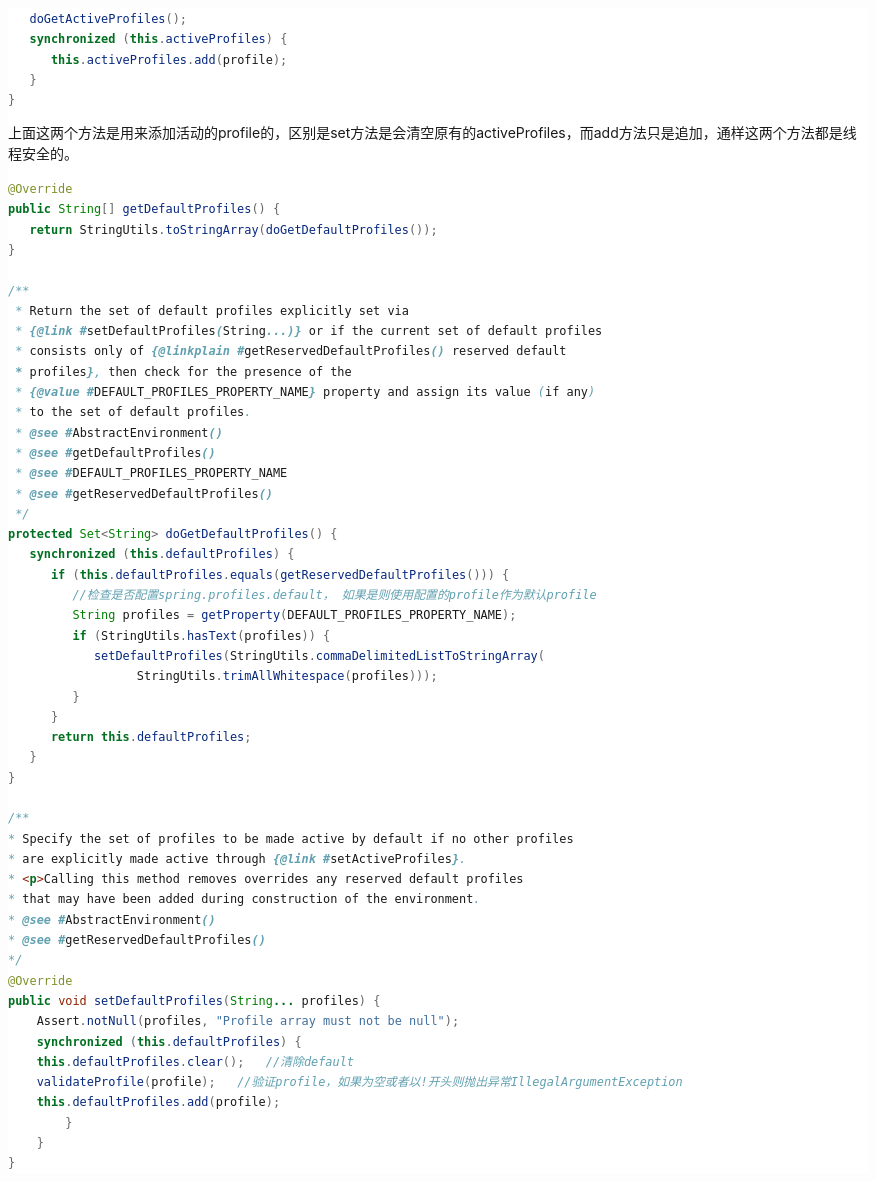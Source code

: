 ```java
   doGetActiveProfiles();
   synchronized (this.activeProfiles) {
      this.activeProfiles.add(profile);
   }
}
```

上面这两个方法是用来添加活动的profile的，区别是set方法是会清空原有的activeProfiles，而add方法只是追加，通样这两个方法都是线程安全的。

```java
@Override
public String[] getDefaultProfiles() {
   return StringUtils.toStringArray(doGetDefaultProfiles());
}

/**
 * Return the set of default profiles explicitly set via
 * {@link #setDefaultProfiles(String...)} or if the current set of default profiles
 * consists only of {@linkplain #getReservedDefaultProfiles() reserved default
 * profiles}, then check for the presence of the
 * {@value #DEFAULT_PROFILES_PROPERTY_NAME} property and assign its value (if any)
 * to the set of default profiles.
 * @see #AbstractEnvironment()
 * @see #getDefaultProfiles()
 * @see #DEFAULT_PROFILES_PROPERTY_NAME
 * @see #getReservedDefaultProfiles()
 */
protected Set<String> doGetDefaultProfiles() {
   synchronized (this.defaultProfiles) {
      if (this.defaultProfiles.equals(getReservedDefaultProfiles())) {
         //检查是否配置spring.profiles.default， 如果是则使用配置的profile作为默认profile
         String profiles = getProperty(DEFAULT_PROFILES_PROPERTY_NAME);
         if (StringUtils.hasText(profiles)) {
            setDefaultProfiles(StringUtils.commaDelimitedListToStringArray(
                  StringUtils.trimAllWhitespace(profiles)));
         }
      }
      return this.defaultProfiles;
   }
}

/**
* Specify the set of profiles to be made active by default if no other profiles
* are explicitly made active through {@link #setActiveProfiles}.
* <p>Calling this method removes overrides any reserved default profiles
* that may have been added during construction of the environment.
* @see #AbstractEnvironment()
* @see #getReservedDefaultProfiles()
*/
@Override
public void setDefaultProfiles(String... profiles) {
	Assert.notNull(profiles, "Profile array must not be null");
	synchronized (this.defaultProfiles) {
	this.defaultProfiles.clear();	//清除default
	validateProfile(profile);	//验证profile，如果为空或者以!开头则抛出异常IllegalArgumentException
	this.defaultProfiles.add(profile);
		}
	}
}
```
